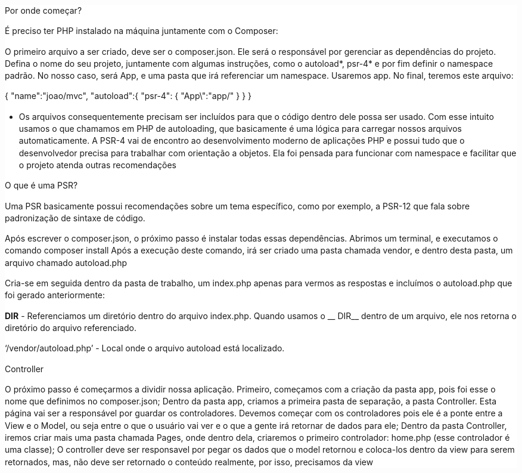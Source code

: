 Por onde começar?

É preciso ter PHP instalado na máquina juntamente com o Composer:

O primeiro arquivo a ser criado, deve ser o composer.json. Ele será o responsável por gerenciar as dependências do projeto.
Defina o nome do seu projeto, juntamente com algumas instruções, como o autoload*, psr-4* e por fim definir o namespace padrão. No nosso caso, será App, e uma pasta que irá referenciar um namespace. Usaremos app. No final, teremos este arquivo:

{
    "name":"joao/mvc",
    "autoload":{
        "psr-4": {
            "App\\":"app/" 
        }
    }
}

* Os arquivos consequentemente precisam ser incluídos para que o código dentro dele possa ser usado. Com esse intuito usamos o que chamamos em PHP de autoloading, que basicamente é uma lógica para carregar nossos arquivos automaticamente. A PSR-4 vai de encontro ao desenvolvimento moderno de aplicações PHP e possui tudo que o desenvolvedor precisa para trabalhar com orientação a objetos. Ela foi pensada para funcionar com namespace e facilitar que o projeto atenda outras recomendações

O que é uma PSR?

Uma PSR basicamente possui recomendações sobre um tema específico, como por exemplo, a PSR-12 que fala sobre padronização de sintaxe de código.


Após escrever o composer.json, o próximo passo é instalar todas essas dependências.
Abrimos um terminal, e executamos o comando composer install
Após a execução deste comando, irá ser criado uma pasta chamada vendor, e dentro desta pasta, um arquivo chamado autoload.php

Cria-se em seguida dentro da pasta de trabalho, um index.php apenas para vermos as respostas e incluímos o autoload.php que foi gerado anteriormente:


__DIR__ - Referenciamos um diretório dentro do arquivo index.php. 
Quando usamos o __ DIR__ dentro de um arquivo, ele nos retorna o diretório do arquivo referenciado.

‘/vendor/autoload.php’ - Local onde o arquivo autoload está localizado.


Controller

O próximo passo é começarmos a dividir nossa aplicação. 
Primeiro, começamos com a criação da pasta app, pois foi esse o nome que definimos no composer.json;
Dentro da pasta app, criamos a primeira pasta de separação, a pasta Controller. Esta página vai ser a responsável por guardar os controladores. Devemos começar com os controladores pois ele é a ponte entre a View e o Model, ou seja entre o que o usuário vai ver e o que a gente irá retornar de dados para ele;
Dentro da pasta Controller, iremos criar mais uma pasta chamada Pages, onde dentro dela, criaremos o primeiro controlador: home.php (esse controlador é uma classe);
O controller deve ser responsavel por pegar os dados que o model retornou e coloca-los dentro da view para serem retornados, mas, não deve ser retornado o conteúdo realmente, por isso, precisamos da view
